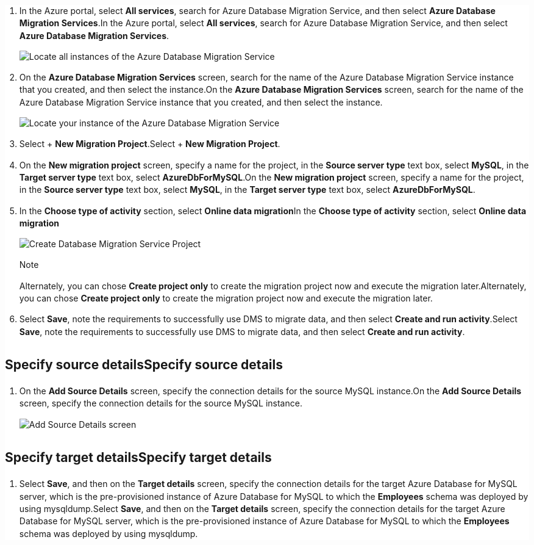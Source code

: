1. <span data-ttu-id="8c0ab-177">In the Azure portal, select **All services**, search for Azure Database Migration Service, and then select **Azure Database Migration Services**.</span><span class="sxs-lookup"><span data-stu-id="8c0ab-177">In the Azure portal, select **All services**, search for Azure Database Migration Service, and then select **Azure Database Migration Services**.</span></span>
 
      ![Locate all instances of the Azure Database Migration Service](media\tutorial-mysql-to-azure-mysql-online\dms-search.png)

2. <span data-ttu-id="8c0ab-179">On the **Azure Database Migration Services** screen, search for the name of the Azure Database Migration Service instance that you created, and then select the instance.</span><span class="sxs-lookup"><span data-stu-id="8c0ab-179">On the **Azure Database Migration Services** screen, search for the name of the Azure Database Migration Service instance that you created, and then select the instance.</span></span>
 
     ![Locate your instance of the Azure Database Migration Service](media\tutorial-mysql-to-azure-mysql-online\dms-instance-search.png)
 
3. <span data-ttu-id="8c0ab-181">Select + **New Migration Project**.</span><span class="sxs-lookup"><span data-stu-id="8c0ab-181">Select + **New Migration Project**.</span></span>
4. <span data-ttu-id="8c0ab-182">On the **New migration project** screen, specify a name for the project, in the **Source server type** text box, select **MySQL**, in the **Target server type** text box, select **AzureDbForMySQL**.</span><span class="sxs-lookup"><span data-stu-id="8c0ab-182">On the **New migration project** screen, specify a name for the project, in the **Source server type** text box, select **MySQL**, in the **Target server type** text box, select **AzureDbForMySQL**.</span></span>
5. <span data-ttu-id="8c0ab-183">In the **Choose type of activity** section, select **Online data migration**</span><span class="sxs-lookup"><span data-stu-id="8c0ab-183">In the **Choose type of activity** section, select **Online data migration**</span></span>

    ![Create Database Migration Service Project](media\tutorial-mysql-to-azure-mysql-online\dms-create-project4.png)

    > [!NOTE]
    > <span data-ttu-id="8c0ab-185">Alternately, you can chose **Create project only** to create the migration project now and execute the migration later.</span><span class="sxs-lookup"><span data-stu-id="8c0ab-185">Alternately, you can chose **Create project only** to create the migration project now and execute the migration later.</span></span>

6. <span data-ttu-id="8c0ab-186">Select **Save**, note the requirements to successfully use DMS to migrate data, and then select **Create and run activity**.</span><span class="sxs-lookup"><span data-stu-id="8c0ab-186">Select **Save**, note the requirements to successfully use DMS to migrate data, and then select **Create and run activity**.</span></span>

## <a name="specify-source-details"></a><span data-ttu-id="8c0ab-187">Specify source details</span><span class="sxs-lookup"><span data-stu-id="8c0ab-187">Specify source details</span></span>
1. <span data-ttu-id="8c0ab-188">On the **Add Source Details** screen, specify the connection details for the source MySQL instance.</span><span class="sxs-lookup"><span data-stu-id="8c0ab-188">On the **Add Source Details** screen, specify the connection details for the source MySQL instance.</span></span>
 
    ![Add Source Details screen](media\tutorial-mysql-to-azure-mysql-online\dms-add-source-details.png)   

## <a name="specify-target-details"></a><span data-ttu-id="8c0ab-190">Specify target details</span><span class="sxs-lookup"><span data-stu-id="8c0ab-190">Specify target details</span></span>
1. <span data-ttu-id="8c0ab-191">Select **Save**, and then on the **Target details** screen, specify the connection details for the target Azure Database for MySQL server, which is the pre-provisioned instance of Azure Database for MySQL to which the **Employees** schema was deployed by using mysqldump.</span><span class="sxs-lookup"><span data-stu-id="8c0ab-191">Select **Save**, and then on the **Target details** screen, specify the connection details for the target Azure Database for MySQL server, which is the pre-provisioned instance of Azure Database for MySQL to which the **Employees** schema was deployed by using mysqldump.</span></span>
